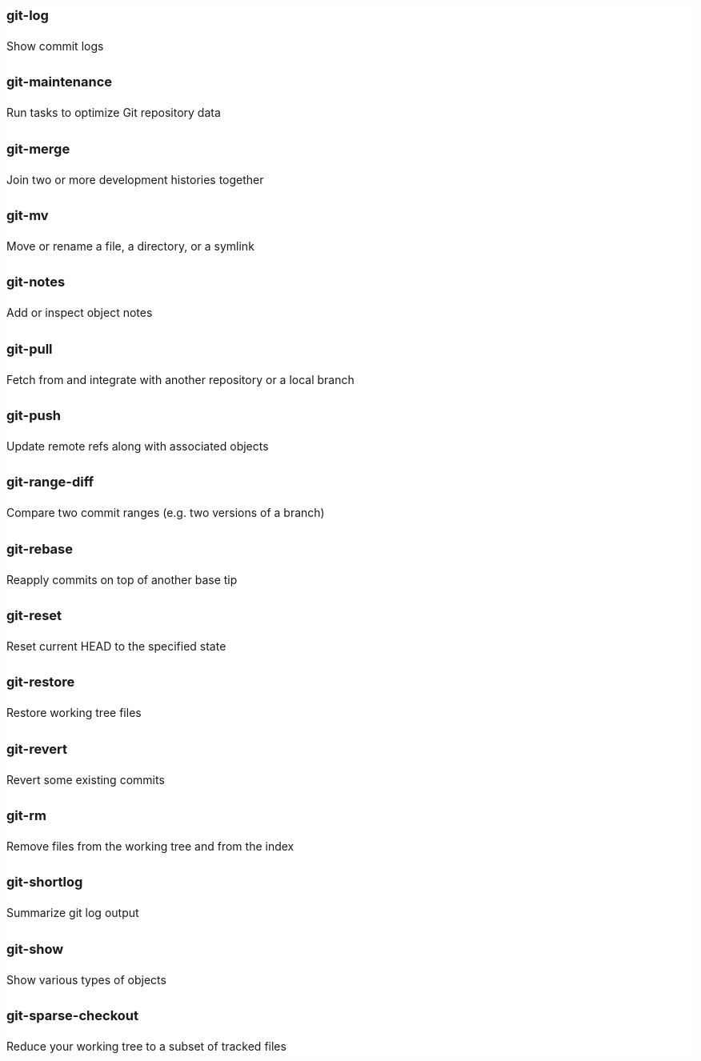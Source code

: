 ### git-log
Show commit logs

### git-maintenance
Run tasks to optimize Git repository data

### git-merge
Join two or more development histories together

### git-mv
Move or rename a file, a directory, or a symlink

### git-notes
Add or inspect object notes

### git-pull
Fetch from and integrate with another repository or a local branch

### git-push
Update remote refs along with associated objects

### git-range-diff
Compare two commit ranges (e.g. two versions of a branch)

### git-rebase
Reapply commits on top of another base tip

### git-reset
Reset current HEAD to the specified state

### git-restore
Restore working tree files

### git-revert
Revert some existing commits

### git-rm
Remove files from the working tree and from the index

### git-shortlog
Summarize git log output

### git-show
Show various types of objects

### git-sparse-checkout
Reduce your working tree to a subset of tracked files
